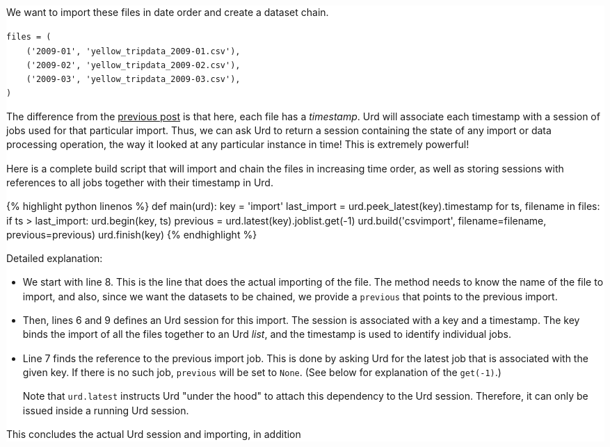 We want to import these files in date order and create a dataset chain.

```
files = (
    ('2009-01', 'yellow_tripdata_2009-01.csv'),
    ('2009-02', 'yellow_tripdata_2009-02.csv'),
    ('2009-03', 'yellow_tripdata_2009-03.csv'),
)
```

The difference from the [previous post](/example/2020/07/13/urd1.html)
is that here, each file has a _timestamp_.  Urd will associate each
timestamp with a session of jobs used for that particular import.
Thus, we can ask Urd to return a session containing the state of any
import or data processing operation, the way it looked at any
particular instance in time!  This is extremely powerful!

Here is a complete build script that will import and chain the files
in increasing time order, as well as storing sessions with references
to all jobs together with their timestamp in Urd.

{% highlight python linenos %}
def main(urd):
    key = 'import'
    last_import = urd.peek_latest(key).timestamp
    for ts, filename in files:
        if ts > last_import:
                urd.begin(key, ts)
                previous = urd.latest(key).joblist.get(-1)
                urd.build('csvimport', filename=filename, previous=previous)
                urd.finish(key)
{% endhighlight %}

Detailed explanation:

- We start with line 8.  This is the line that does the actual
  importing of the file.  The method needs to know the name of the
  file to import, and also, since we want the datasets to be chained,
  we provide a `previous` that points to the previous import.

- Then, lines 6 and 9 defines an Urd session for this import.  The
  session is associated with a key and a timestamp.  The key binds the
  import of all the files together to an Urd _list_, and the timestamp
  is used to identify individual jobs.

- Line 7 finds the reference to the previous import job.  This is done
  by asking Urd for the latest job that is associated with the given
  key.  If there is no such job, `previous` will be set to `None`.
  (See below for explanation of the `get(-1)`.)

  Note that `urd.latest` instructs Urd "under the hood" to attach this
  dependency to the Urd session.  Therefore, it can only be issued inside
  a running Urd session.


This concludes the actual Urd session and importing, in addition
